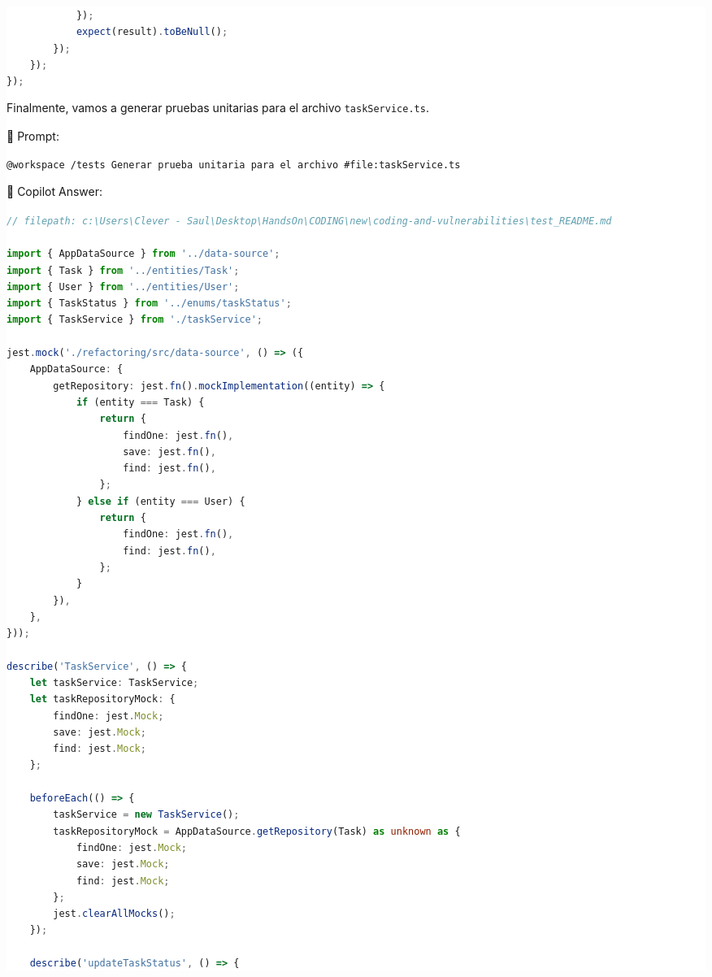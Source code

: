 ```typescript
			});
			expect(result).toBeNull();
		});
	});
});

```

Finalmente, vamos a generar pruebas unitarias para el archivo `taskService.ts`.

👤 Prompt: 

```plaintext
@workspace /tests Generar prueba unitaria para el archivo #file:taskService.ts
```

🤖 Copilot Answer:

```typescript
// filepath: c:\Users\Clever - Saul\Desktop\HandsOn\CODING\new\coding-and-vulnerabilities\test_README.md

import { AppDataSource } from '../data-source';
import { Task } from '../entities/Task';
import { User } from '../entities/User';
import { TaskStatus } from '../enums/taskStatus';
import { TaskService } from './taskService';

jest.mock('./refactoring/src/data-source', () => ({
	AppDataSource: {
		getRepository: jest.fn().mockImplementation((entity) => {
			if (entity === Task) {
				return {
					findOne: jest.fn(),
					save: jest.fn(),
					find: jest.fn(),
				};
			} else if (entity === User) {
				return {
					findOne: jest.fn(),
					find: jest.fn(),
				};
			}
		}),
	},
}));

describe('TaskService', () => {
	let taskService: TaskService;
	let taskRepositoryMock: {
		findOne: jest.Mock;
		save: jest.Mock;
		find: jest.Mock;
	};

	beforeEach(() => {
		taskService = new TaskService();
		taskRepositoryMock = AppDataSource.getRepository(Task) as unknown as {
			findOne: jest.Mock;
			save: jest.Mock;
			find: jest.Mock;
		};
		jest.clearAllMocks();
	});

	describe('updateTaskStatus', () => {
```